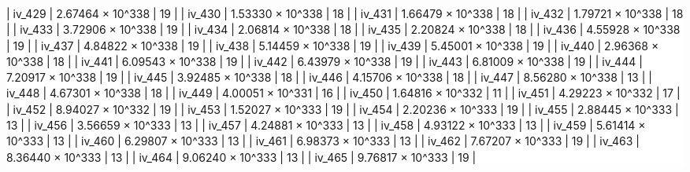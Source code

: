 | iv_429 | 2.67464 × 10^338 | 19 |
| iv_430 | 1.53330 × 10^338 | 18 |
| iv_431 | 1.66479 × 10^338 | 18 |
| iv_432 | 1.79721 × 10^338 | 18 |
| iv_433 | 3.72906 × 10^338 | 19 |
| iv_434 | 2.06814 × 10^338 | 18 |
| iv_435 | 2.20824 × 10^338 | 18 |
| iv_436 | 4.55928 × 10^338 | 19 |
| iv_437 | 4.84822 × 10^338 | 19 |
| iv_438 | 5.14459 × 10^338 | 19 |
| iv_439 | 5.45001 × 10^338 | 19 |
| iv_440 | 2.96368 × 10^338 | 18 |
| iv_441 | 6.09543 × 10^338 | 19 |
| iv_442 | 6.43979 × 10^338 | 19 |
| iv_443 | 6.81009 × 10^338 | 19 |
| iv_444 | 7.20917 × 10^338 | 19 |
| iv_445 | 3.92485 × 10^338 | 18 |
| iv_446 | 4.15706 × 10^338 | 18 |
| iv_447 | 8.56280 × 10^338 | 13 |
| iv_448 | 4.67301 × 10^338 | 18 |
| iv_449 | 4.00051 × 10^331 | 16 |
| iv_450 | 1.64816 × 10^332 | 11 |
| iv_451 | 4.29223 × 10^332 | 17 |
| iv_452 | 8.94027 × 10^332 | 19 |
| iv_453 | 1.52027 × 10^333 | 19 |
| iv_454 | 2.20236 × 10^333 | 19 |
| iv_455 | 2.88445 × 10^333 | 13 |
| iv_456 | 3.56659 × 10^333 | 13 |
| iv_457 | 4.24881 × 10^333 | 13 |
| iv_458 | 4.93122 × 10^333 | 13 |
| iv_459 | 5.61414 × 10^333 | 13 |
| iv_460 | 6.29807 × 10^333 | 13 |
| iv_461 | 6.98373 × 10^333 | 13 |
| iv_462 | 7.67207 × 10^333 | 19 |
| iv_463 | 8.36440 × 10^333 | 13 |
| iv_464 | 9.06240 × 10^333 | 13 |
| iv_465 | 9.76817 × 10^333 | 19 |